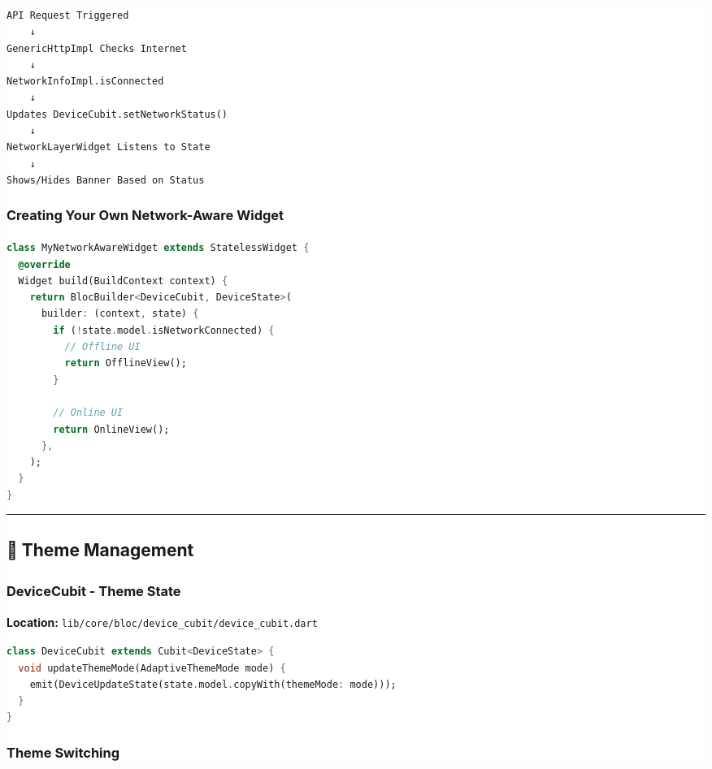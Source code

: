 ```
API Request Triggered
    ↓
GenericHttpImpl Checks Internet
    ↓
NetworkInfoImpl.isConnected
    ↓
Updates DeviceCubit.setNetworkStatus()
    ↓
NetworkLayerWidget Listens to State
    ↓
Shows/Hides Banner Based on Status
```

### **Creating Your Own Network-Aware Widget**

```dart
class MyNetworkAwareWidget extends StatelessWidget {
  @override
  Widget build(BuildContext context) {
    return BlocBuilder<DeviceCubit, DeviceState>(
      builder: (context, state) {
        if (!state.model.isNetworkConnected) {
          // Offline UI
          return OfflineView();
        }
        
        // Online UI
        return OnlineView();
      },
    );
  }
}
```

---

## 🎨 **Theme Management**

### **DeviceCubit - Theme State**

**Location:** `lib/core/bloc/device_cubit/device_cubit.dart`

```dart
class DeviceCubit extends Cubit<DeviceState> {
  void updateThemeMode(AdaptiveThemeMode mode) {
    emit(DeviceUpdateState(state.model.copyWith(themeMode: mode)));
  }
}
```

### **Theme Switching**
